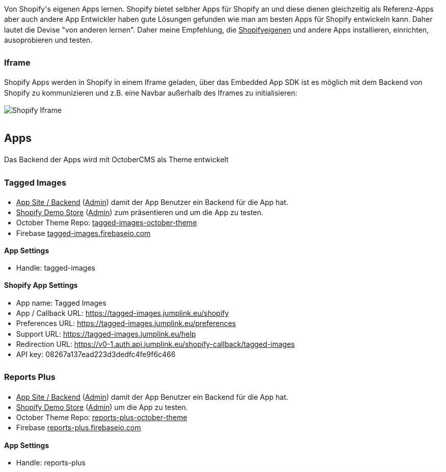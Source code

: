 Von Shopify's eigenen Apps lernen. Shopify bietet selbher Apps für Shopify an und diese dienen gleichzeitig als Referenz-Apps aber auch andere App Entwickler haben gute Lösungen gefunden wie man am besten Apps für Shopify entwickeln kann. Daher lautet die Devise "von anderen lernen". Daher meine Empfehlung, die [Shopifyeigenen](https://apps.shopify.com/partners/shopify) und andere Apps installieren, einrichten, ausoprobieren und testen.



### Iframe

Shopify Apps werden in Shopify in einem Iframe geladen, über das Embedded App SDK ist es möglich mit dem Backend von Shopify zu kommunizieren und z.B. eine Navbar außerhalb des Iframes zu initialisieren:

![Shopify Iframe](/storage/app/media/intern-network/shopify/shopify-iframe-and-esdk.png)


## Apps

Das Backend der Apps wird mit OctoberCMS als Theme entwickelt

### Tagged Images

 * [App Site / Backend](https://tagged-images.jumplink.eu/) ([Admin](https://tagged-images.jumplink.eu/backend)) damit der App Benutzer ein Backend für die App hat.
 * [Shopify Demo Store](https://tagged-images-demo.myshopify.com) ([Admin](https://tagged-images-demo.myshopify.com/admin)) zum präsentieren und um die App zu testen.
 * October Theme Repo: [tagged-images-october-theme](https://git.mediamor.de/jumplink.eu/tagged-images-october-theme)
 * Firebase [tagged-images.firebaseio.com](https://console.firebase.google.com/project/tagged-images/database/data~2F)

**App Settings**
* Handle: tagged-images

**Shopify App Settings**
* App name: Tagged Images
* App / Callback URL: https://tagged-images.jumplink.eu/shopify
* Preferences URL: https://tagged-images.jumplink.eu/preferences
* Support URL: https://tagged-images.jumplink.eu/help
* Redirection URL: https://v0-1.auth.api.jumplink.eu/shopify-callback/tagged-images
* API key: 08267a137ead223d3dedfc4fe9f6c466

### Reports Plus

 * [App Site / Backend](https://reports-plus.jumplink.eu/) ([Admin](https://reports-plus.jumplink.eu/backend)) damit der App Benutzer ein Backend für die App hat.
 * [Shopify Demo Store](https://anita-hass-2.myshopify.com) ([Admin](https://anita-hass-2.myshopify.com/admin)) um die App zu testen.
 * October Theme Repo: [reports-plus-october-theme](https://git.mediamor.de/jumplink.eu/reports-plus-october-theme)
 * Firebase [reports-plus.firebaseio.com](https://console.firebase.google.com/project/reports-plus/)

**App Settings**
* Handle: reports-plus
